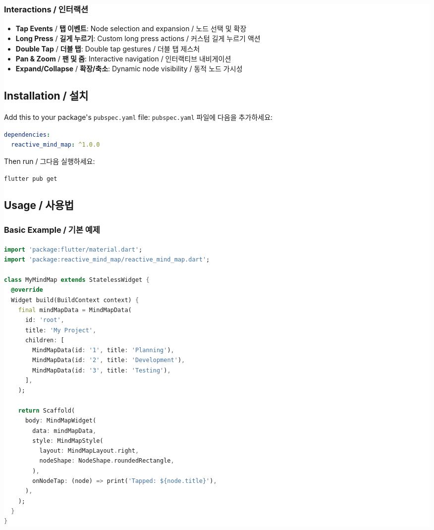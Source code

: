 ### Interactions / 인터랙션
- **Tap Events** / **탭 이벤트**: Node selection and expansion / 노드 선택 및 확장
- **Long Press** / **길게 누르기**: Custom long press actions / 커스텀 길게 누르기 액션
- **Double Tap** / **더블 탭**: Double tap gestures / 더블 탭 제스처
- **Pan & Zoom** / **팬 및 줌**: Interactive navigation / 인터랙티브 내비게이션
- **Expand/Collapse** / **확장/축소**: Dynamic node visibility / 동적 노드 가시성

## Installation / 설치

Add this to your package's `pubspec.yaml` file:
`pubspec.yaml` 파일에 다음을 추가하세요:

```yaml
dependencies:
  reactive_mind_map: ^1.0.0
```

Then run / 그다음 실행하세요:

```bash
flutter pub get
```

## Usage / 사용법

### Basic Example / 기본 예제

```dart
import 'package:flutter/material.dart';
import 'package:reactive_mind_map/reactive_mind_map.dart';

class MyMindMap extends StatelessWidget {
  @override
  Widget build(BuildContext context) {
    final mindMapData = MindMapData(
      id: 'root',
      title: 'My Project',
      children: [
        MindMapData(id: '1', title: 'Planning'),
        MindMapData(id: '2', title: 'Development'),
        MindMapData(id: '3', title: 'Testing'),
      ],
    );

    return Scaffold(
      body: MindMapWidget(
        data: mindMapData,
        style: MindMapStyle(
          layout: MindMapLayout.right,
          nodeShape: NodeShape.roundedRectangle,
        ),
        onNodeTap: (node) => print('Tapped: ${node.title}'),
      ),
    );
  }
}
```

